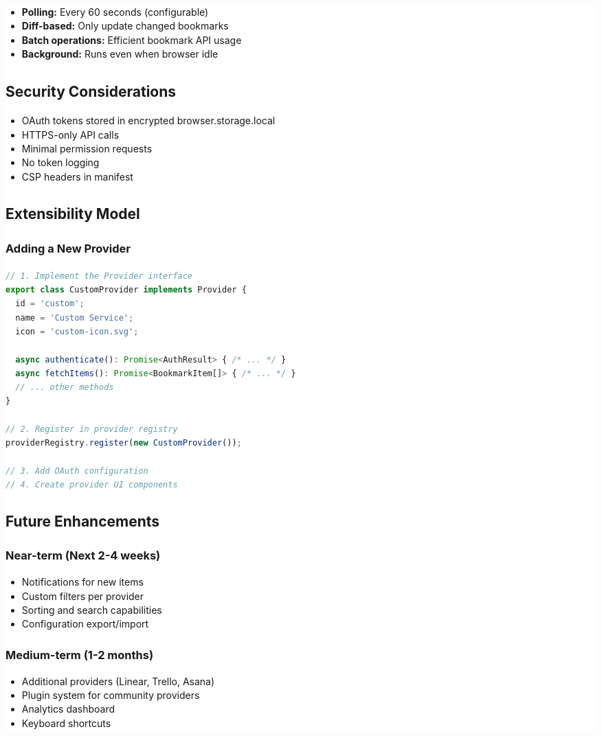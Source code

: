 - **Polling:** Every 60 seconds (configurable)
- **Diff-based:** Only update changed bookmarks
- **Batch operations:** Efficient bookmark API usage
- **Background:** Runs even when browser idle

## Security Considerations

- OAuth tokens stored in encrypted browser.storage.local
- HTTPS-only API calls
- Minimal permission requests
- No token logging
- CSP headers in manifest

## Extensibility Model

### Adding a New Provider

```typescript
// 1. Implement the Provider interface
export class CustomProvider implements Provider {
  id = 'custom';
  name = 'Custom Service';
  icon = 'custom-icon.svg';
  
  async authenticate(): Promise<AuthResult> { /* ... */ }
  async fetchItems(): Promise<BookmarkItem[]> { /* ... */ }
  // ... other methods
}

// 2. Register in provider registry
providerRegistry.register(new CustomProvider());

// 3. Add OAuth configuration
// 4. Create provider UI components
```

## Future Enhancements

### Near-term (Next 2-4 weeks)

- Notifications for new items
- Custom filters per provider
- Sorting and search capabilities
- Configuration export/import

### Medium-term (1-2 months)

- Additional providers (Linear, Trello, Asana)
- Plugin system for community providers
- Analytics dashboard
- Keyboard shortcuts

